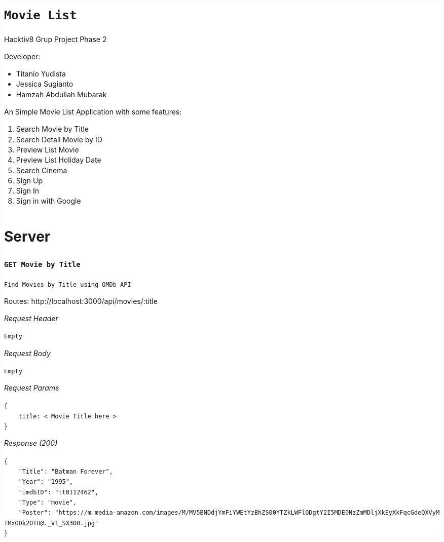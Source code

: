 # `Movie List` 

Hacktiv8 Grup Project Phase 2

Developer: 
- Titanio Yudista
- Jessica Sugianto
- Hamzah Abdullah Mubarak

An Simple Movie List Application with some features:
1. Search Movie by Title
2. Search Detail Movie by ID
3. Preview List Movie
4. Preview List Holiday Date
5. Search Cinema
6. Sign Up
7. Sign In
6. Sign in with Google



# Server

### **`GET Movie by Title`**

`Find Movies by Title using OMDb API`

Routes: http://localhost:3000/api/movies/:title

_Request Header_
```
Empty
```

_Request Body_
```
Empty
```
_Request Params_
```
{
    title: < Movie Title here >
}
```

_Response (200)_
```
{
    "Title": "Batman Forever",
    "Year": "1995",
    "imdbID": "tt0112462",
    "Type": "movie",
    "Poster": "https://m.media-amazon.com/images/M/MV5BNDdjYmFiYWEtYzBhZS00YTZkLWFlODgtY2I5MDE0NzZmMDljXkEyXkFqcGdeQXVyMTMxODk2OTU@._V1_SX300.jpg"
}
```
